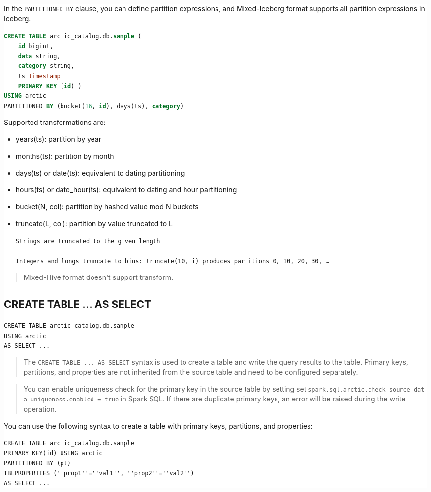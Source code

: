 In the `PARTITIONED BY` clause, you can define partition expressions, and Mixed-Iceberg format supports all partition
expressions in Iceberg.

```sql
CREATE TABLE arctic_catalog.db.sample (
    id bigint,
    data string,
    category string,
    ts timestamp, 
    PRIMARY KEY (id) )
USING arctic
PARTITIONED BY (bucket(16, id), days(ts), category)
```

Supported transformations are:

* years(ts): partition by year
* months(ts): partition by month
* days(ts) or date(ts): equivalent to dating partitioning
* hours(ts) or date_hour(ts): equivalent to dating and hour partitioning
* bucket(N, col): partition by hashed value mod N buckets
* truncate(L, col): partition by value truncated to L

      Strings are truncated to the given length

      Integers and longs truncate to bins: truncate(10, i) produces partitions 0, 10, 20, 30, …

> Mixed-Hive format doesn't support transform.

## CREATE TABLE ... AS SELECT

``` 
CREATE TABLE arctic_catalog.db.sample
USING arctic
AS SELECT ...
```

> The `CREATE TABLE ... AS SELECT` syntax is used to create a table and write the query results to the table. Primary
> keys, partitions, and properties are not inherited from the source table and need to be configured separately.

> You can enable uniqueness check for the primary key in the source table by setting set
> `spark.sql.arctic.check-source-data-uniqueness.enabled = true` in Spark SQL. If there are duplicate primary keys, an
> error will be raised during the write operation.


You can use the following syntax to create a table with primary keys, partitions, and properties:

```
CREATE TABLE arctic_catalog.db.sample
PRIMARY KEY(id) USING arctic 
PARTITIONED BY (pt)  
TBLPROPERTIES (''prop1''=''val1'', ''prop2''=''val2'')
AS SELECT ...
```
